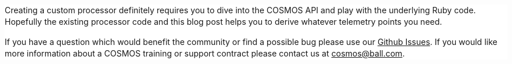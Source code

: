 Creating a custom processor definitely requires you to dive into the COSMOS API and play with the underlying Ruby code. Hopefully the existing processor code and this blog post helps you to derive whatever telemetry points you need.

If you have a question which would benefit the community or find a possible bug please use our [Github Issues](https://github.com/BallAerospace/COSMOS/issues). If you would like more information about a COSMOS training or support contract please contact us at <cosmos@ball.com>.
